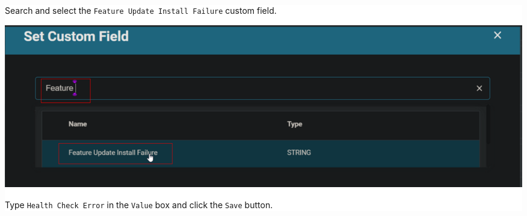 Search and select the `Feature Update Install Failure` custom field.

![Image](../../../static/img/docs/40144621-2d0b-4294-b5cb-cec356cf9d74/image_51.png)

Type `Health Check Error` in the `Value` box and click the `Save` button.
